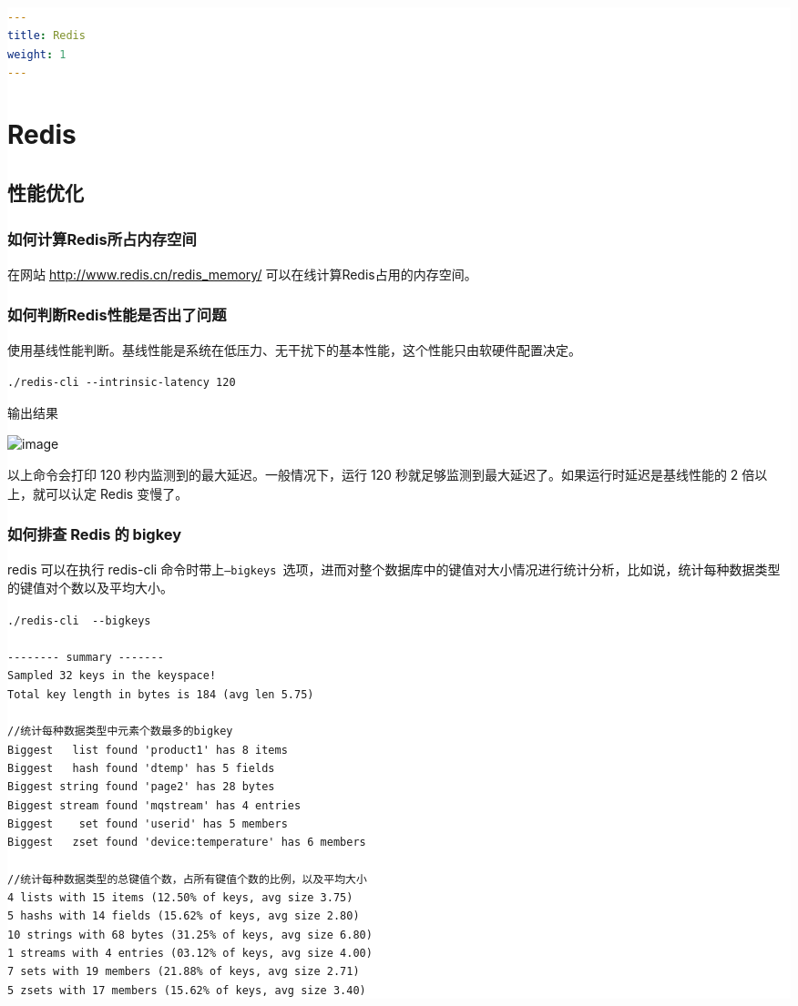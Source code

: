 ```yaml
---
title: Redis
weight: 1
---
```


# Redis

## 性能优化

### 如何计算Redis所占内存空间

在网站 http://www.redis.cn/redis_memory/
可以在线计算Redis占用的内存空间。

### 如何判断Redis性能是否出了问题

使用基线性能判断。基线性能是系统在低压力、无干扰下的基本性能，这个性能只由软硬件配置决定。

```shell
./redis-cli --intrinsic-latency 120
```

输出结果

![image](/images/db/redis1.png)


以上命令会打印 120 秒内监测到的最大延迟。一般情况下，运行 120 秒就足够监测到最大延迟了。如果运行时延迟是基线性能的 2 倍以上，就可以认定 Redis 变慢了。

### 如何排查 Redis 的 bigkey

redis 可以在执行 redis-cli 命令时带上`–bigkeys `选项，进而对整个数据库中的键值对大小情况进行统计分析，比如说，统计每种数据类型的键值对个数以及平均大小。

```shell
./redis-cli  --bigkeys

-------- summary -------
Sampled 32 keys in the keyspace!
Total key length in bytes is 184 (avg len 5.75)

//统计每种数据类型中元素个数最多的bigkey
Biggest   list found 'product1' has 8 items
Biggest   hash found 'dtemp' has 5 fields
Biggest string found 'page2' has 28 bytes
Biggest stream found 'mqstream' has 4 entries
Biggest    set found 'userid' has 5 members
Biggest   zset found 'device:temperature' has 6 members

//统计每种数据类型的总键值个数，占所有键值个数的比例，以及平均大小
4 lists with 15 items (12.50% of keys, avg size 3.75)
5 hashs with 14 fields (15.62% of keys, avg size 2.80)
10 strings with 68 bytes (31.25% of keys, avg size 6.80)
1 streams with 4 entries (03.12% of keys, avg size 4.00)
7 sets with 19 members (21.88% of keys, avg size 2.71)
5 zsets with 17 members (15.62% of keys, avg size 3.40)
```
